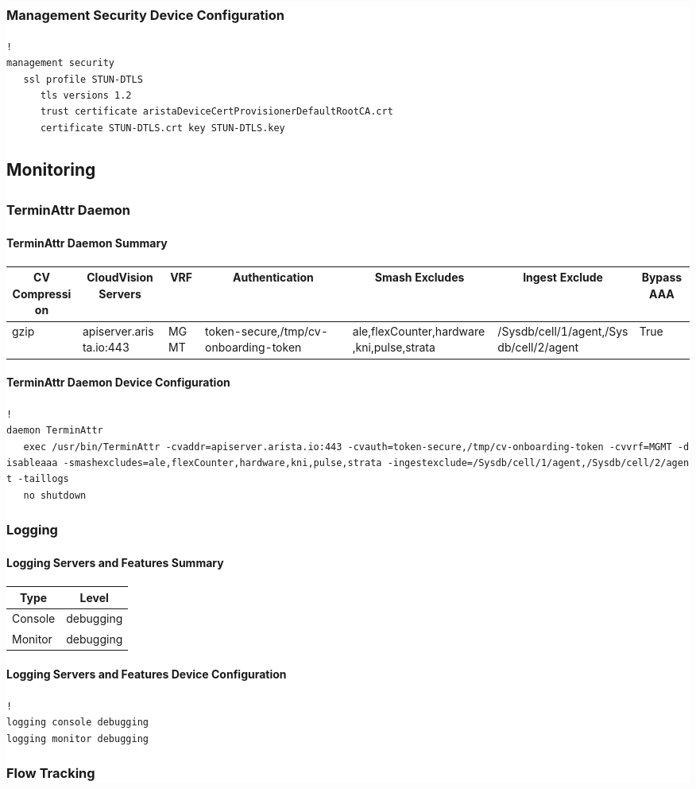 ### Management Security Device Configuration

```eos
!
management security
   ssl profile STUN-DTLS
      tls versions 1.2
      trust certificate aristaDeviceCertProvisionerDefaultRootCA.crt
      certificate STUN-DTLS.crt key STUN-DTLS.key
```

## Monitoring

### TerminAttr Daemon

#### TerminAttr Daemon Summary

| CV Compression | CloudVision Servers | VRF | Authentication | Smash Excludes | Ingest Exclude | Bypass AAA |
| -------------- | ------------------- | --- | -------------- | -------------- | -------------- | ---------- |
| gzip | apiserver.arista.io:443 | MGMT | token-secure,/tmp/cv-onboarding-token | ale,flexCounter,hardware,kni,pulse,strata | /Sysdb/cell/1/agent,/Sysdb/cell/2/agent | True |

#### TerminAttr Daemon Device Configuration

```eos
!
daemon TerminAttr
   exec /usr/bin/TerminAttr -cvaddr=apiserver.arista.io:443 -cvauth=token-secure,/tmp/cv-onboarding-token -cvvrf=MGMT -disableaaa -smashexcludes=ale,flexCounter,hardware,kni,pulse,strata -ingestexclude=/Sysdb/cell/1/agent,/Sysdb/cell/2/agent -taillogs
   no shutdown
```

### Logging

#### Logging Servers and Features Summary

| Type | Level |
| -----| ----- |
| Console | debugging |
| Monitor | debugging |

#### Logging Servers and Features Device Configuration

```eos
!
logging console debugging
logging monitor debugging
```

### Flow Tracking
